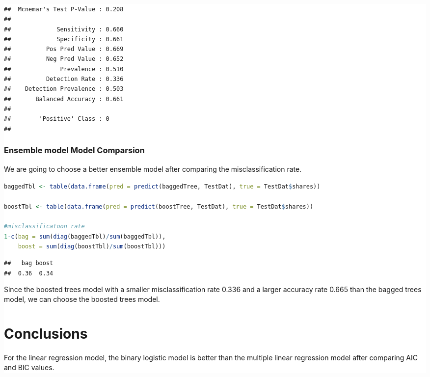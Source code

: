     ##  Mcnemar's Test P-Value : 0.208         
    ##                                         
    ##             Sensitivity : 0.660         
    ##             Specificity : 0.661         
    ##          Pos Pred Value : 0.669         
    ##          Neg Pred Value : 0.652         
    ##              Prevalence : 0.510         
    ##          Detection Rate : 0.336         
    ##    Detection Prevalence : 0.503         
    ##       Balanced Accuracy : 0.661         
    ##                                         
    ##        'Positive' Class : 0             
    ## 

### Ensemble model Model Comparsion

We are going to choose a better ensemble model after comparing the
misclassification rate.

``` r
baggedTbl <- table(data.frame(pred = predict(baggedTree, TestDat), true = TestDat$shares))

boostTbl <- table(data.frame(pred = predict(boostTree, TestDat), true = TestDat$shares))

#misclassificatoon rate
1-c(bag = sum(diag(baggedTbl)/sum(baggedTbl)),
    boost = sum(diag(boostTbl)/sum(boostTbl)))
```

    ##   bag boost 
    ##  0.36  0.34

Since the boosted trees model with a smaller misclassification rate
0.336 and a larger accuracy rate 0.665 than the bagged trees model, we
can choose the boosted trees model.

# Conclusions

For the linear regression model, the binary logistic model is better
than the multiple linear regression model after comparing AIC and BIC
values.
